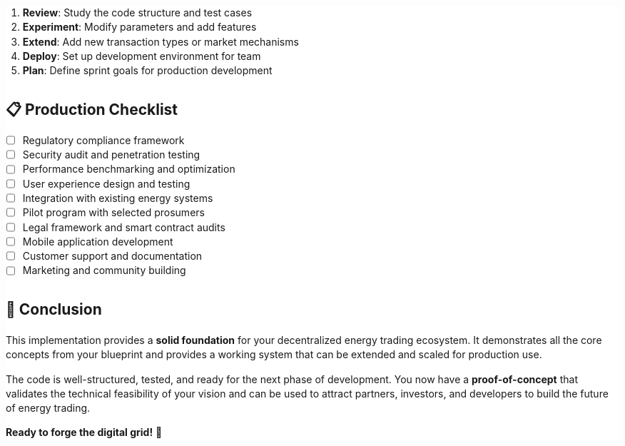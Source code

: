 1. **Review**: Study the code structure and test cases
2. **Experiment**: Modify parameters and add features
3. **Extend**: Add new transaction types or market mechanisms
4. **Deploy**: Set up development environment for team
5. **Plan**: Define sprint goals for production development

## 📋 Production Checklist

- [ ] Regulatory compliance framework
- [ ] Security audit and penetration testing
- [ ] Performance benchmarking and optimization
- [ ] User experience design and testing
- [ ] Integration with existing energy systems
- [ ] Pilot program with selected prosumers
- [ ] Legal framework and smart contract audits
- [ ] Mobile application development
- [ ] Customer support and documentation
- [ ] Marketing and community building

## 🌟 Conclusion

This implementation provides a **solid foundation** for your decentralized energy trading ecosystem. It demonstrates all the core concepts from your blueprint and provides a working system that can be extended and scaled for production use.

The code is well-structured, tested, and ready for the next phase of development. You now have a **proof-of-concept** that validates the technical feasibility of your vision and can be used to attract partners, investors, and developers to build the future of energy trading.

**Ready to forge the digital grid!** 🚀
